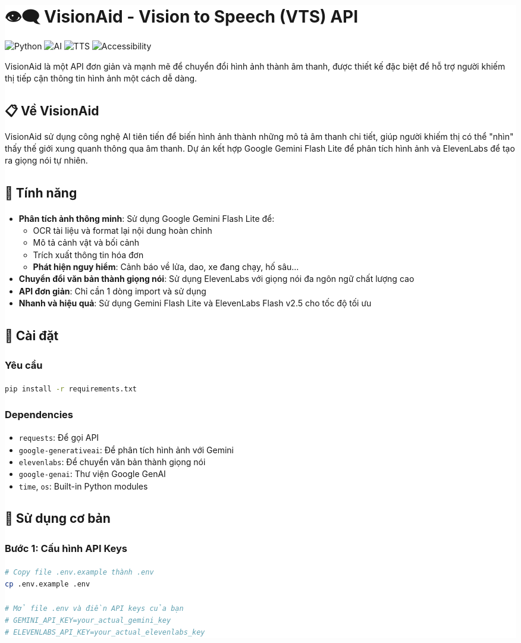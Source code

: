 # 👁️‍🗨️ VisionAid - Vision to Speech (VTS) API

![Python](https://img.shields.io/badge/Python-3.7+-blue.svg)
![AI](https://img.shields.io/badge/AI-Google%20Gemini%20Flash%20Lite-orange.svg)
![TTS](https://img.shields.io/badge/TTS-ElevenLabs-green.svg)
![Accessibility](https://img.shields.io/badge/Accessibility-♿-purple.svg)

VisionAid là một API đơn giản và mạnh mẽ để chuyển đổi hình ảnh thành âm thanh, được thiết kế đặc biệt để hỗ trợ người khiếm thị tiếp cận thông tin hình ảnh một cách dễ dàng.

## 📋 Về VisionAid

VisionAid sử dụng công nghệ AI tiên tiến để biến hình ảnh thành những mô tả âm thanh chi tiết, giúp người khiếm thị có thể "nhìn" thấy thế giới xung quanh thông qua âm thanh. Dự án kết hợp Google Gemini Flash Lite để phân tích hình ảnh và ElevenLabs để tạo ra giọng nói tự nhiên.

## 🎯 Tính năng

- **Phân tích ảnh thông minh**: Sử dụng Google Gemini Flash Lite để:
  - OCR tài liệu và format lại nội dung hoàn chỉnh
  - Mô tả cảnh vật và bối cảnh
  - Trích xuất thông tin hóa đơn
  - **Phát hiện nguy hiểm**: Cảnh báo về lửa, dao, xe đang chạy, hố sâu...
- **Chuyển đổi văn bản thành giọng nói**: Sử dụng ElevenLabs với giọng nói đa ngôn ngữ chất lượng cao
- **API đơn giản**: Chỉ cần 1 dòng import và sử dụng
- **Nhanh và hiệu quả**: Sử dụng Gemini Flash Lite và ElevenLabs Flash v2.5 cho tốc độ tối ưu

## 🚀 Cài đặt

### Yêu cầu
```bash
pip install -r requirements.txt
```

### Dependencies
- `requests`: Để gọi API
- `google-generativeai`: Để phân tích hình ảnh với Gemini
- `elevenlabs`: Để chuyển văn bản thành giọng nói
- `google-genai`: Thư viện Google GenAI
- `time`, `os`: Built-in Python modules

## 📖 Sử dụng cơ bản

### Bước 1: Cấu hình API Keys
```bash
# Copy file .env.example thành .env
cp .env.example .env

# Mở file .env và điền API keys của bạn
# GEMINI_API_KEY=your_actual_gemini_key
# ELEVENLABS_API_KEY=your_actual_elevenlabs_key
```
